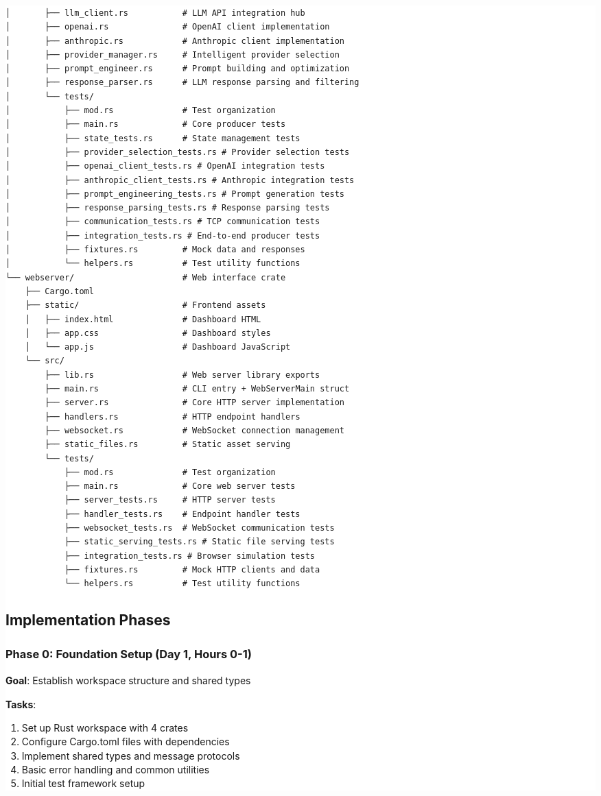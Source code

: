 ```
│       ├── llm_client.rs           # LLM API integration hub
│       ├── openai.rs               # OpenAI client implementation
│       ├── anthropic.rs            # Anthropic client implementation
│       ├── provider_manager.rs     # Intelligent provider selection
│       ├── prompt_engineer.rs      # Prompt building and optimization
│       ├── response_parser.rs      # LLM response parsing and filtering
│       └── tests/
│           ├── mod.rs              # Test organization
│           ├── main.rs             # Core producer tests
│           ├── state_tests.rs      # State management tests
│           ├── provider_selection_tests.rs # Provider selection tests
│           ├── openai_client_tests.rs # OpenAI integration tests
│           ├── anthropic_client_tests.rs # Anthropic integration tests
│           ├── prompt_engineering_tests.rs # Prompt generation tests
│           ├── response_parsing_tests.rs # Response parsing tests
│           ├── communication_tests.rs # TCP communication tests
│           ├── integration_tests.rs # End-to-end producer tests
│           ├── fixtures.rs         # Mock data and responses
│           └── helpers.rs          # Test utility functions
└── webserver/                      # Web interface crate
    ├── Cargo.toml
    ├── static/                     # Frontend assets
    │   ├── index.html              # Dashboard HTML
    │   ├── app.css                 # Dashboard styles
    │   └── app.js                  # Dashboard JavaScript
    └── src/
        ├── lib.rs                  # Web server library exports
        ├── main.rs                 # CLI entry + WebServerMain struct
        ├── server.rs               # Core HTTP server implementation
        ├── handlers.rs             # HTTP endpoint handlers
        ├── websocket.rs            # WebSocket connection management
        ├── static_files.rs         # Static asset serving
        └── tests/
            ├── mod.rs              # Test organization
            ├── main.rs             # Core web server tests
            ├── server_tests.rs     # HTTP server tests
            ├── handler_tests.rs    # Endpoint handler tests
            ├── websocket_tests.rs  # WebSocket communication tests
            ├── static_serving_tests.rs # Static file serving tests
            ├── integration_tests.rs # Browser simulation tests
            ├── fixtures.rs         # Mock HTTP clients and data
            └── helpers.rs          # Test utility functions
```

## Implementation Phases

### Phase 0: Foundation Setup (Day 1, Hours 0-1)
**Goal**: Establish workspace structure and shared types

**Tasks**:
1. Set up Rust workspace with 4 crates
2. Configure Cargo.toml files with dependencies
3. Implement shared types and message protocols
4. Basic error handling and common utilities
5. Initial test framework setup
